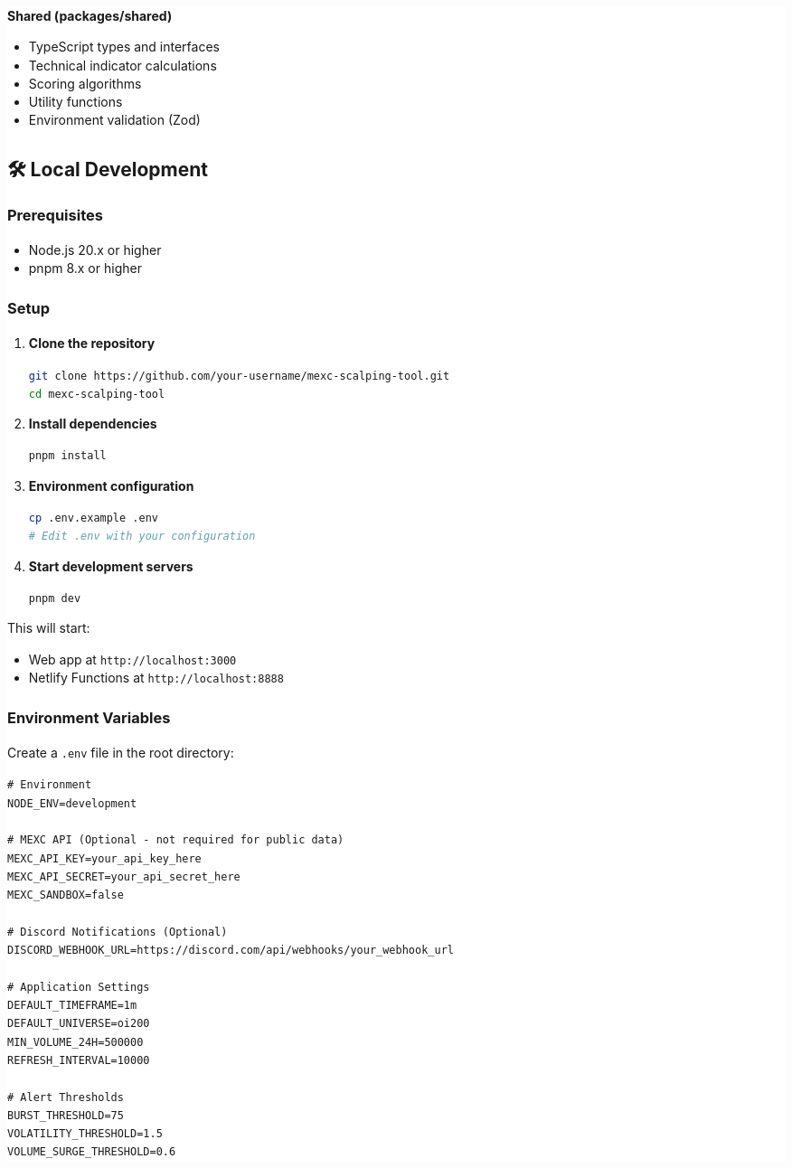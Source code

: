 **Shared (packages/shared)**
- TypeScript types and interfaces
- Technical indicator calculations
- Scoring algorithms
- Utility functions
- Environment validation (Zod)

## 🛠️ Local Development

### Prerequisites
- Node.js 20.x or higher
- pnpm 8.x or higher

### Setup

1. **Clone the repository**
   ```bash
   git clone https://github.com/your-username/mexc-scalping-tool.git
   cd mexc-scalping-tool
   ```

2. **Install dependencies**
   ```bash
   pnpm install
   ```

3. **Environment configuration**
   ```bash
   cp .env.example .env
   # Edit .env with your configuration
   ```

4. **Start development servers**
   ```bash
   pnpm dev
   ```

This will start:
- Web app at `http://localhost:3000`
- Netlify Functions at `http://localhost:8888`

### Environment Variables

Create a `.env` file in the root directory:

```env
# Environment
NODE_ENV=development

# MEXC API (Optional - not required for public data)
MEXC_API_KEY=your_api_key_here
MEXC_API_SECRET=your_api_secret_here
MEXC_SANDBOX=false

# Discord Notifications (Optional)
DISCORD_WEBHOOK_URL=https://discord.com/api/webhooks/your_webhook_url

# Application Settings
DEFAULT_TIMEFRAME=1m
DEFAULT_UNIVERSE=oi200
MIN_VOLUME_24H=500000
REFRESH_INTERVAL=10000

# Alert Thresholds
BURST_THRESHOLD=75
VOLATILITY_THRESHOLD=1.5
VOLUME_SURGE_THRESHOLD=0.6
```